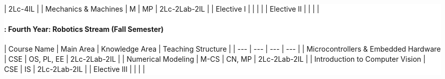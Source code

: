  | 2Lc-4IL
 |
| Mechanics & Machines
 | M
 | MP
 | 2Lc-2Lab-2IL
 |
| Elective I
 |  |  |  |
| Elective II
 |  |  |  |


  




#### : Fourth Year: Robotics Stream (Fall Semester)




| Course Name
 | Main Area
 | Knowledge Area
 | Teaching Structure
 |
| --- | --- | --- | --- |
| Microcontrollers & Embedded Hardware
 | CSE
 | OS, PL, EE
 | 2Lc-2Lab-2IL
 |
| Numerical Modeling
 | M-CS
 | CN, MP
 | 2Lc-2Lab-2IL
 |
| Introduction to Computer Vision
 | CSE
 | IS
 | 2Lc-2Lab-2IL
 |
| Elective III
 |  |  |  |